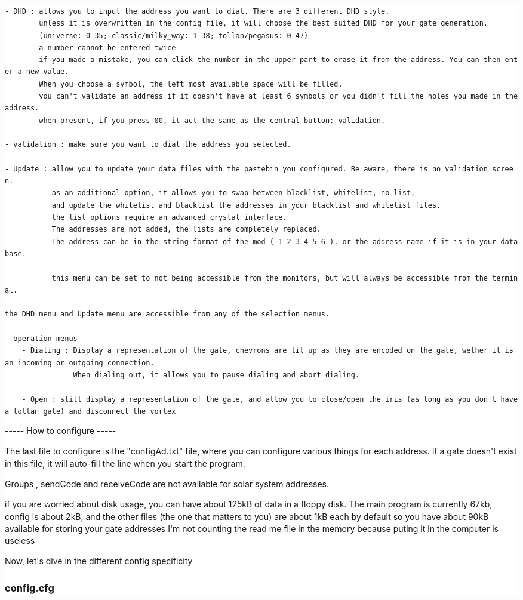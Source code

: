 
	- DHD : allows you to input the address you want to dial. There are 3 different DHD style.
			unless it is overwritten in the config file, it will choose the best suited DHD for your gate generation.
			(universe: 0-35; classic/milky_way: 1-38; tollan/pegasus: 0-47)
			a number cannot be entered twice
			if you made a mistake, you can click the number in the upper part to erase it from the address. You can then enter a new value.
			When you choose a symbol, the left most available space will be filled.
			you can't validate an address if it doesn't have at least 6 symbols or you didn't fill the holes you made in the address.
			when present, if you press 00, it act the same as the central button: validation.

	- validation : make sure you want to dial the address you selected.

	- Update : allow you to update your data files with the pastebin you configured. Be aware, there is no validation screen.
			   as an additional option, it allows you to swap between blacklist, whitelist, no list,
			   and update the whitelist and blacklist the addresses in your blacklist and whitelist files.
			   the list options require an advanced_crystal_interface.
			   The addresses are not added, the lists are completely replaced.
			   The address can be in the string format of the mod (-1-2-3-4-5-6-), or the address name if it is in your database.
			   
			   this menu can be set to not being accessible from the monitors, but will always be accessible from the terminal.

	the DHD menu and Update menu are accessible from any of the selection menus.
	
	- operation menus
		- Dialing : Display a representation of the gate, chevrons are lit up as they are encoded on the gate, wether it is an incoming or outgoing connection.
					When dialing out, it allows you to pause dialing and abort dialing.
					
		- Open : still display a representation of the gate, and allow you to close/open the iris (as long as you don't have a tollan gate) and disconnect the vortex


----- How to configure -----


The last file to configure is the "configAd.txt" file, where you can configure various things for each address.
If a gate doesn't exist in this file, it will auto-fill the line when you start the program.

Groups , sendCode and receiveCode are not available for solar system addresses.


if you are worried about disk usage, you can have about 125kB of data in a floppy disk.
The main program is currently 67kb, config is about 2kB, and the other files (the one that matters to you) are about 1kB each by default
so you have about 90kB available for storing your gate addresses
I'm not counting the read me file in the memory because puting it in the computer is useless

Now, let's dive in the different config specificity

### config.cfg ###
